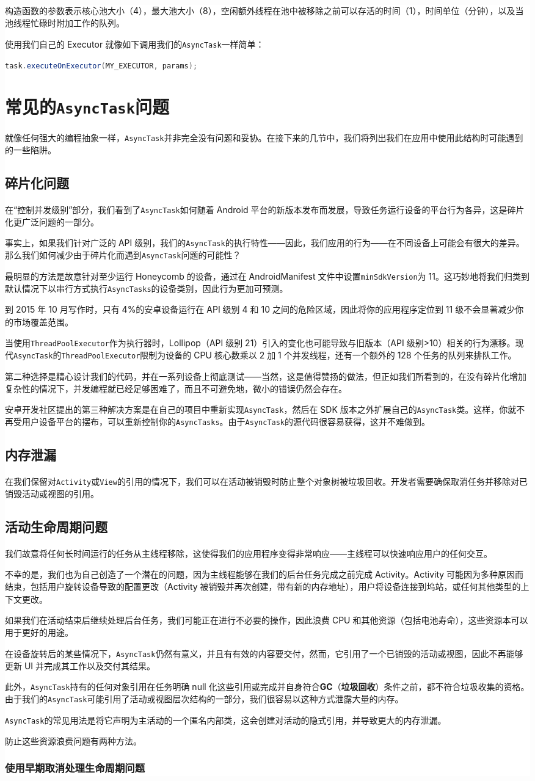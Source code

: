 构造函数的参数表示核心池大小（4），最大池大小（8），空闲额外线程在池中被移除之前可以存活的时间（1），时间单位（分钟），以及当池线程忙碌时附加工作的队列。

使用我们自己的 Executor 就像如下调用我们的`AsyncTask`一样简单：

```java
task.executeOnExecutor(MY_EXECUTOR, params);
```

# 常见的`AsyncTask`问题

就像任何强大的编程抽象一样，`AsyncTask`并非完全没有问题和妥协。在接下来的几节中，我们将列出我们在应用中使用此结构时可能遇到的一些陷阱。

## 碎片化问题

在“控制并发级别”部分，我们看到了`AsyncTask`如何随着 Android 平台的新版本发布而发展，导致任务运行设备的平台行为各异，这是碎片化更广泛问题的一部分。

事实上，如果我们针对广泛的 API 级别，我们的`AsyncTask`的执行特性——因此，我们应用的行为——在不同设备上可能会有很大的差异。那么我们如何减少由于碎片化而遇到`AsyncTask`问题的可能性？

最明显的方法是故意针对至少运行 Honeycomb 的设备，通过在 AndroidManifest 文件中设置`minSdkVersion`为 11。这巧妙地将我们归类到默认情况下以串行方式执行`AsyncTasks`的设备类别，因此行为更加可预测。

到 2015 年 10 月写作时，只有 4%的安卓设备运行在 API 级别 4 和 10 之间的危险区域，因此将你的应用程序定位到 11 级不会显著减少你的市场覆盖范围。

当使用`ThreadPoolExecutor`作为执行器时，Lollipop（API 级别 21）引入的变化也可能导致与旧版本（API 级别>10）相关的行为漂移。现代`AsyncTask`的`ThreadPoolExecutor`限制为设备的 CPU 核心数乘以 2 加 1 个并发线程，还有一个额外的 128 个任务的队列来排队工作。

第二种选择是精心设计我们的代码，并在一系列设备上彻底测试——当然，这是值得赞扬的做法，但正如我们所看到的，在没有碎片化增加复杂性的情况下，并发编程就已经足够困难了，而且不可避免地，微小的错误仍然会存在。

安卓开发社区提出的第三种解决方案是在自己的项目中重新实现`AsyncTask`，然后在 SDK 版本之外扩展自己的`AsyncTask`类。这样，你就不再受用户设备平台的摆布，可以重新控制你的`AsyncTasks`。由于`AsyncTask`的源代码很容易获得，这并不难做到。

## 内存泄漏

在我们保留对`Activity`或`View`的引用的情况下，我们可以在活动被销毁时防止整个对象树被垃圾回收。开发者需要确保取消任务并移除对已销毁活动或视图的引用。

## 活动生命周期问题

我们故意将任何长时间运行的任务从主线程移除，这使得我们的应用程序变得非常响应——主线程可以快速响应用户的任何交互。

不幸的是，我们也为自己创造了一个潜在的问题，因为主线程能够在我们的后台任务完成之前完成 Activity。Activity 可能因为多种原因而结束，包括用户旋转设备导致的配置更改（Activity 被销毁并再次创建，带有新的内存地址），用户将设备连接到坞站，或任何其他类型的上下文更改。

如果我们在活动结束后继续处理后台任务，我们可能正在进行不必要的操作，因此浪费 CPU 和其他资源（包括电池寿命），这些资源本可以用于更好的用途。

在设备旋转后的某些情况下，`AsyncTask`仍然有意义，并且有有效的内容要交付，然而，它引用了一个已销毁的活动或视图，因此不再能够更新 UI 并完成其工作以及交付其结果。

此外，`AsyncTask`持有的任何对象引用在任务明确 null 化这些引用或完成并自身符合**GC**（**垃圾回收**）条件之前，都不符合垃圾收集的资格。由于我们的`AsyncTask`可能引用了活动或视图层次结构的一部分，我们很容易以这种方式泄露大量的内存。

`AsyncTask`的常见用法是将它声明为主活动的一个匿名内部类，这会创建对活动的隐式引用，并导致更大的内存泄漏。

防止这些资源浪费问题有两种方法。

### 使用早期取消处理生命周期问题
